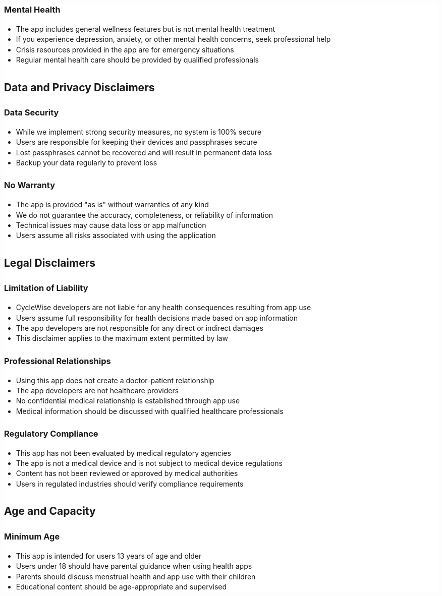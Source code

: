 ### Mental Health
- The app includes general wellness features but is not mental health treatment
- If you experience depression, anxiety, or other mental health concerns, seek professional help
- Crisis resources provided in the app are for emergency situations
- Regular mental health care should be provided by qualified professionals

## Data and Privacy Disclaimers

### Data Security
- While we implement strong security measures, no system is 100% secure
- Users are responsible for keeping their devices and passphrases secure
- Lost passphrases cannot be recovered and will result in permanent data loss
- Backup your data regularly to prevent loss

### No Warranty
- The app is provided "as is" without warranties of any kind
- We do not guarantee the accuracy, completeness, or reliability of information
- Technical issues may cause data loss or app malfunction
- Users assume all risks associated with using the application

## Legal Disclaimers

### Limitation of Liability
- CycleWise developers are not liable for any health consequences resulting from app use
- Users assume full responsibility for health decisions made based on app information
- The app developers are not responsible for any direct or indirect damages
- This disclaimer applies to the maximum extent permitted by law

### Professional Relationships
- Using this app does not create a doctor-patient relationship
- The app developers are not healthcare providers
- No confidential medical relationship is established through app use
- Medical information should be discussed with qualified healthcare professionals

### Regulatory Compliance
- This app has not been evaluated by medical regulatory agencies
- The app is not a medical device and is not subject to medical device regulations
- Content has not been reviewed or approved by medical authorities
- Users in regulated industries should verify compliance requirements

## Age and Capacity

### Minimum Age
- This app is intended for users 13 years of age and older
- Users under 18 should have parental guidance when using health apps
- Parents should discuss menstrual health and app use with their children
- Educational content should be age-appropriate and supervised
